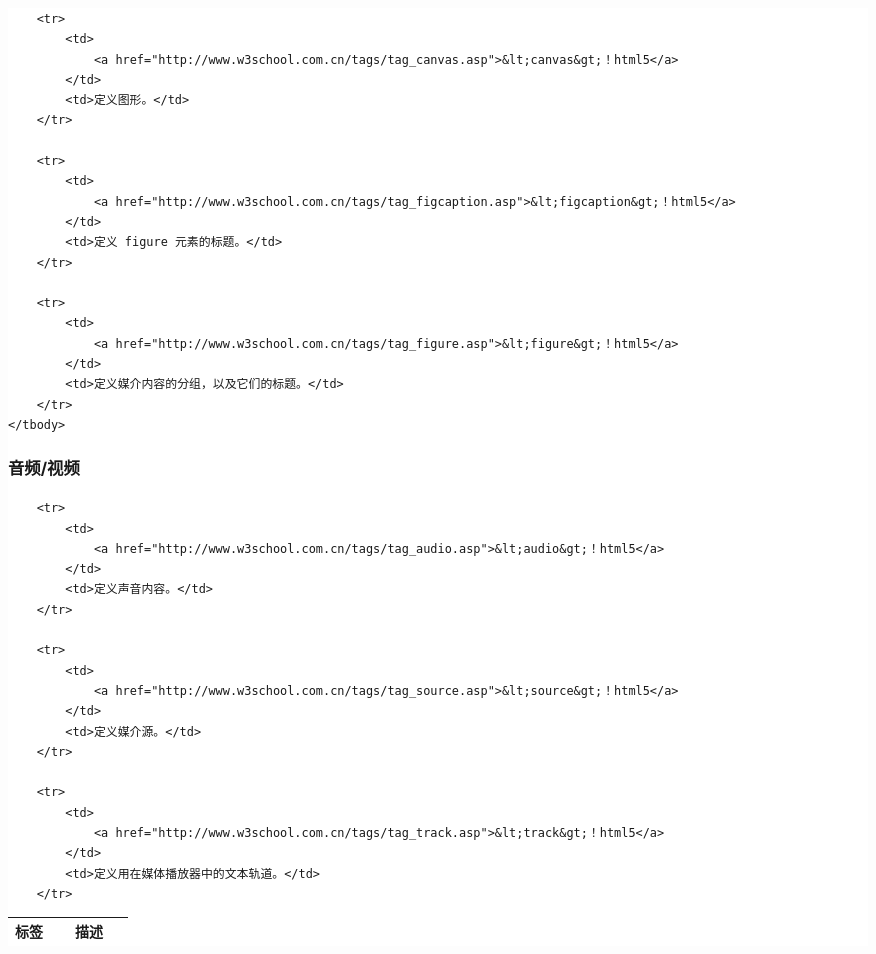         <tr>
            <td>
                <a href="http://www.w3school.com.cn/tags/tag_canvas.asp">&lt;canvas&gt;！html5</a>
            </td>
            <td>定义图形。</td>
        </tr>

        <tr>
            <td>
                <a href="http://www.w3school.com.cn/tags/tag_figcaption.asp">&lt;figcaption&gt;！html5</a>
            </td>
            <td>定义 figure 元素的标题。</td>
        </tr>

        <tr>
            <td>
                <a href="http://www.w3school.com.cn/tags/tag_figure.asp">&lt;figure&gt;！html5</a>
            </td>
            <td>定义媒介内容的分组，以及它们的标题。</td>
        </tr>
    </tbody>
</table>

<h3>音频/视频</h3>

<table>
    <thead>
        <tr>
            <th style="width:35%">标签</th>
            <th style="width:65%">描述</th>
        </tr>
    </thead>
    <tbody>

        <tr>
            <td>
                <a href="http://www.w3school.com.cn/tags/tag_audio.asp">&lt;audio&gt;！html5</a>
            </td>
            <td>定义声音内容。</td>
        </tr>

        <tr>
            <td>
                <a href="http://www.w3school.com.cn/tags/tag_source.asp">&lt;source&gt;！html5</a>
            </td>
            <td>定义媒介源。</td>
        </tr>

        <tr>
            <td>
                <a href="http://www.w3school.com.cn/tags/tag_track.asp">&lt;track&gt;！html5</a>
            </td>
            <td>定义用在媒体播放器中的文本轨道。</td>
        </tr>
